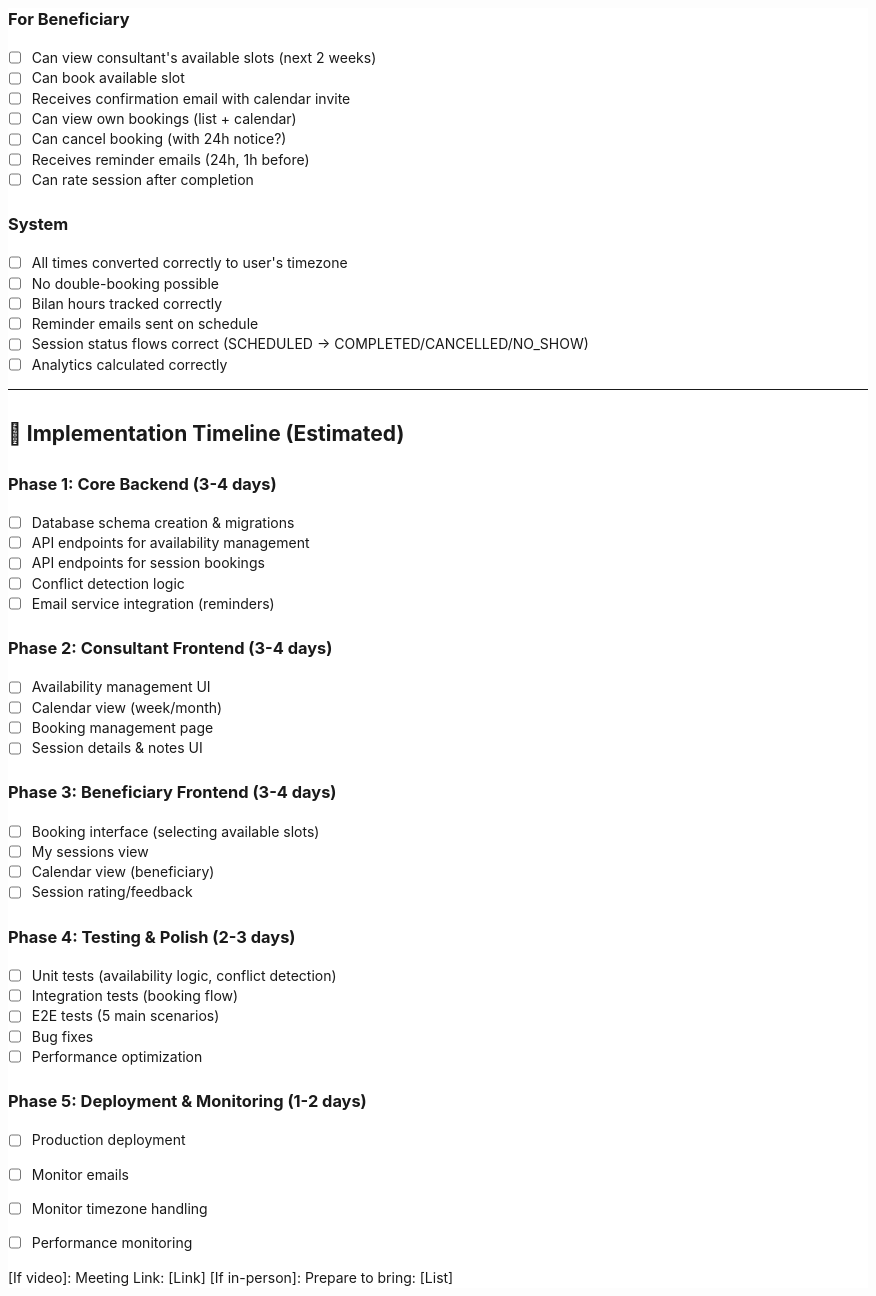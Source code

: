 ### For Beneficiary
- [ ] Can view consultant's available slots (next 2 weeks)
- [ ] Can book available slot
- [ ] Receives confirmation email with calendar invite
- [ ] Can view own bookings (list + calendar)
- [ ] Can cancel booking (with 24h notice?)
- [ ] Receives reminder emails (24h, 1h before)
- [ ] Can rate session after completion

### System
- [ ] All times converted correctly to user's timezone
- [ ] No double-booking possible
- [ ] Bilan hours tracked correctly
- [ ] Reminder emails sent on schedule
- [ ] Session status flows correct (SCHEDULED → COMPLETED/CANCELLED/NO_SHOW)
- [ ] Analytics calculated correctly

---

## 📅 Implementation Timeline (Estimated)

### Phase 1: Core Backend (3-4 days)
- [ ] Database schema creation & migrations
- [ ] API endpoints for availability management
- [ ] API endpoints for session bookings
- [ ] Conflict detection logic
- [ ] Email service integration (reminders)

### Phase 2: Consultant Frontend (3-4 days)
- [ ] Availability management UI
- [ ] Calendar view (week/month)
- [ ] Booking management page
- [ ] Session details & notes UI

### Phase 3: Beneficiary Frontend (3-4 days)
- [ ] Booking interface (selecting available slots)
- [ ] My sessions view
- [ ] Calendar view (beneficiary)
- [ ] Session rating/feedback

### Phase 4: Testing & Polish (2-3 days)
- [ ] Unit tests (availability logic, conflict detection)
- [ ] Integration tests (booking flow)
- [ ] E2E tests (5 main scenarios)
- [ ] Bug fixes
- [ ] Performance optimization

### Phase 5: Deployment & Monitoring (1-2 days)
- [ ] Production deployment
- [ ] Monitor emails
- [ ] Monitor timezone handling
- [ ] Performance monitoring


[If video]: Meeting Link: [Link]
[If in-person]: Prepare to bring: [List]
